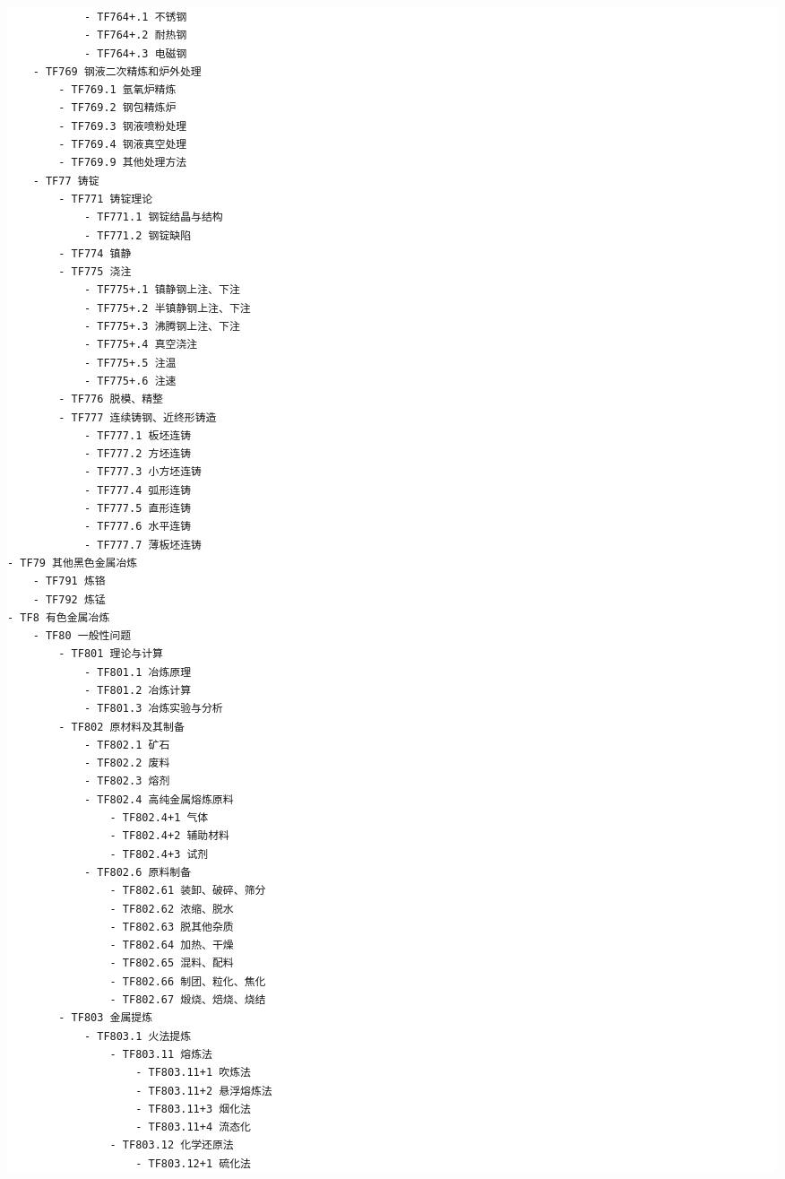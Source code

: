 				- TF764+.1 不锈钢
				- TF764+.2 耐热钢
				- TF764+.3 电磁钢
		- TF769 钢液二次精炼和炉外处理
			- TF769.1 氩氧炉精炼
			- TF769.2 钢包精炼炉
			- TF769.3 钢液喷粉处理
			- TF769.4 钢液真空处理
			- TF769.9 其他处理方法
		- TF77 铸锭
			- TF771 铸锭理论
				- TF771.1 钢锭结晶与结构
				- TF771.2 钢锭缺陷
			- TF774 镇静
			- TF775 浇注
				- TF775+.1 镇静钢上注、下注
				- TF775+.2 半镇静钢上注、下注
				- TF775+.3 沸腾钢上注、下注
				- TF775+.4 真空浇注
				- TF775+.5 注温
				- TF775+.6 注速
			- TF776 脱模、精整
			- TF777 连续铸钢、近终形铸造
				- TF777.1 板坯连铸
				- TF777.2 方坯连铸
				- TF777.3 小方坯连铸
				- TF777.4 弧形连铸
				- TF777.5 直形连铸
				- TF777.6 水平连铸
				- TF777.7 薄板坯连铸
	- TF79 其他黑色金属冶炼
		- TF791 炼铬
		- TF792 炼锰
	- TF8 有色金属冶炼
		- TF80 一般性问题
			- TF801 理论与计算
				- TF801.1 冶炼原理
				- TF801.2 冶炼计算
				- TF801.3 冶炼实验与分析
			- TF802 原材料及其制备
				- TF802.1 矿石
				- TF802.2 废料
				- TF802.3 熔剂
				- TF802.4 高纯金属熔炼原料
					- TF802.4+1 气体
					- TF802.4+2 辅助材料
					- TF802.4+3 试剂
				- TF802.6 原料制备
					- TF802.61 装卸、破碎、筛分
					- TF802.62 浓缩、脱水
					- TF802.63 脱其他杂质
					- TF802.64 加热、干燥
					- TF802.65 混料、配料
					- TF802.66 制团、粒化、焦化
					- TF802.67 煅烧、焙烧、烧结
			- TF803 金属提炼
				- TF803.1 火法提炼
					- TF803.11 熔炼法
						- TF803.11+1 吹炼法
						- TF803.11+2 悬浮熔炼法
						- TF803.11+3 烟化法
						- TF803.11+4 流态化
					- TF803.12 化学还原法
						- TF803.12+1 硫化法